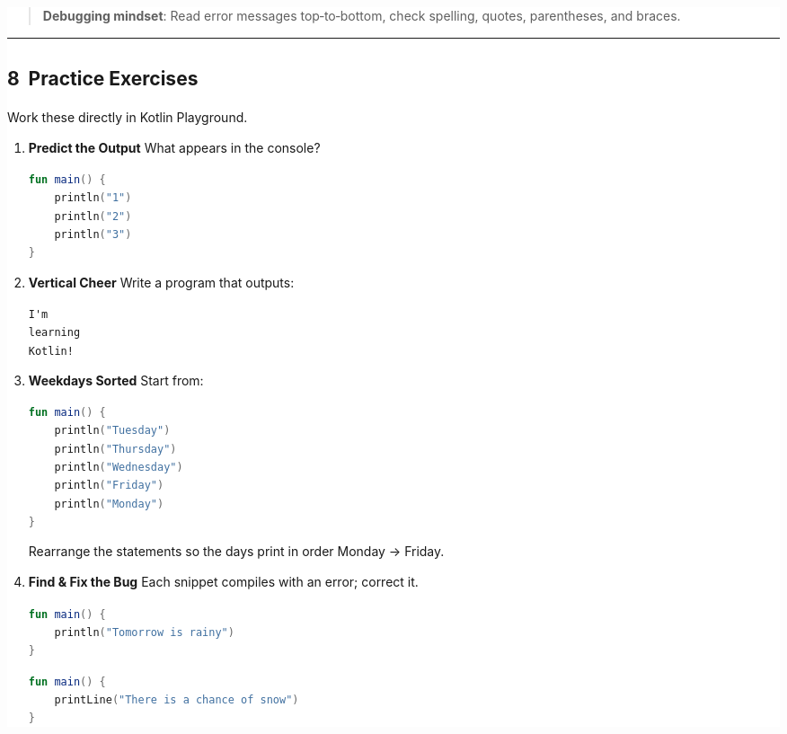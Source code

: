 > **Debugging mindset**: Read error messages top‑to‑bottom, check spelling, quotes, parentheses, and braces.

---

## 8  Practice Exercises

Work these directly in Kotlin Playground.

1. **Predict the Output**
   What appears in the console?

   ```kotlin
   fun main() {
       println("1")
       println("2")
       println("3")
   }
   ```

2. **Vertical Cheer**
   Write a program that outputs:

   ```
   I'm
   learning
   Kotlin!
   ```

3. **Weekdays Sorted**
   Start from:

   ```kotlin
   fun main() {
       println("Tuesday")
       println("Thursday")
       println("Wednesday")
       println("Friday")
       println("Monday")
   }
   ```

   Rearrange the statements so the days print in order Monday → Friday.

4. **Find & Fix the Bug**
   Each snippet compiles with an error; correct it.

   ```kotlin
   fun main() {
       println("Tomorrow is rainy")
   }
   ```

   ```kotlin
   fun main() {
       printLine("There is a chance of snow")
   }
   ```
